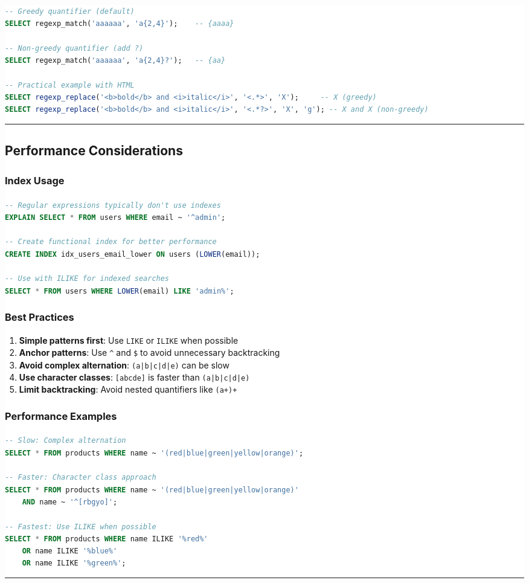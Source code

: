 ```sql
-- Greedy quantifier (default)
SELECT regexp_match('aaaaaa', 'a{2,4}');    -- {aaaa}

-- Non-greedy quantifier (add ?)
SELECT regexp_match('aaaaaa', 'a{2,4}?');   -- {aa}

-- Practical example with HTML
SELECT regexp_replace('<b>bold</b> and <i>italic</i>', '<.*>', 'X');     -- X (greedy)
SELECT regexp_replace('<b>bold</b> and <i>italic</i>', '<.*?>', 'X', 'g'); -- X and X (non-greedy)
```

---

## Performance Considerations

### Index Usage

```sql
-- Regular expressions typically don't use indexes
EXPLAIN SELECT * FROM users WHERE email ~ '^admin';

-- Create functional index for better performance
CREATE INDEX idx_users_email_lower ON users (LOWER(email));

-- Use with ILIKE for indexed searches
SELECT * FROM users WHERE LOWER(email) LIKE 'admin%';
```

### Best Practices

1. **Simple patterns first**: Use `LIKE` or `ILIKE` when possible
2. **Anchor patterns**: Use `^` and `$` to avoid unnecessary backtracking
3. **Avoid complex alternation**: `(a|b|c|d|e)` can be slow
4. **Use character classes**: `[abcde]` is faster than `(a|b|c|d|e)`
5. **Limit backtracking**: Avoid nested quantifiers like `(a+)+`

### Performance Examples

```sql
-- Slow: Complex alternation
SELECT * FROM products WHERE name ~ '(red|blue|green|yellow|orange)';

-- Faster: Character class approach
SELECT * FROM products WHERE name ~ '(red|blue|green|yellow|orange)' 
    AND name ~ '^[rbgyo]';

-- Fastest: Use ILIKE when possible
SELECT * FROM products WHERE name ILIKE '%red%' 
    OR name ILIKE '%blue%' 
    OR name ILIKE '%green%';
```

---